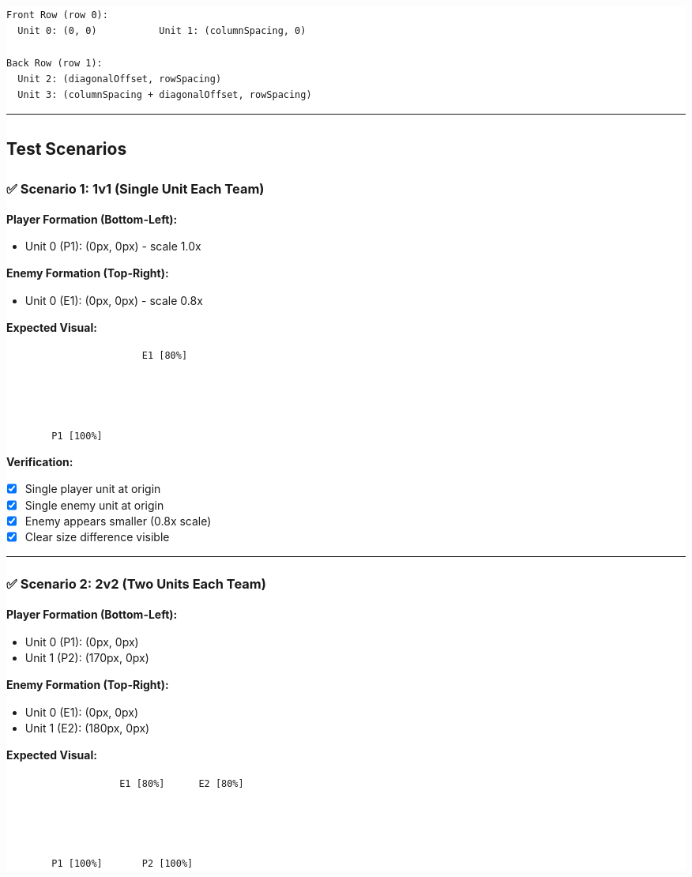 ```
Front Row (row 0):
  Unit 0: (0, 0)           Unit 1: (columnSpacing, 0)

Back Row (row 1):
  Unit 2: (diagonalOffset, rowSpacing)
  Unit 3: (columnSpacing + diagonalOffset, rowSpacing)
```

---

## Test Scenarios

### ✅ Scenario 1: 1v1 (Single Unit Each Team)

**Player Formation (Bottom-Left):**
- Unit 0 (P1): (0px, 0px) - scale 1.0x

**Enemy Formation (Top-Right):**
- Unit 0 (E1): (0px, 0px) - scale 0.8x

**Expected Visual:**
```
                        E1 [80%]




        P1 [100%]
```

**Verification:**
- [x] Single player unit at origin
- [x] Single enemy unit at origin
- [x] Enemy appears smaller (0.8x scale)
- [x] Clear size difference visible

---

### ✅ Scenario 2: 2v2 (Two Units Each Team)

**Player Formation (Bottom-Left):**
- Unit 0 (P1): (0px, 0px)
- Unit 1 (P2): (170px, 0px)

**Enemy Formation (Top-Right):**
- Unit 0 (E1): (0px, 0px)
- Unit 1 (E2): (180px, 0px)

**Expected Visual:**
```
                    E1 [80%]      E2 [80%]




        P1 [100%]       P2 [100%]
```
